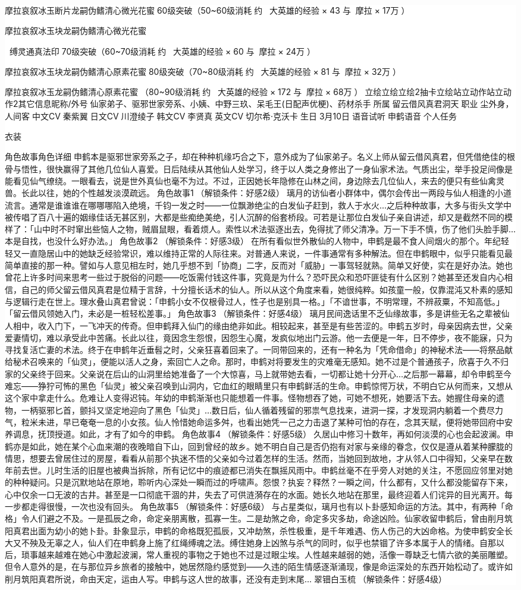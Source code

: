 摩拉哀叙冰玉断片龙嗣伪鳍清心微光花蜜
60级突破（50~60级消耗 约   大英雄的经验 × 43 与  摩拉 × 17万 ）

摩拉哀叙冰玉块龙嗣伪鳍清心微光花蜜

  缚灵通真法印
70级突破（60~70级消耗 约   大英雄的经验 × 60 与  摩拉 × 24万 ）

摩拉哀叙冰玉块龙嗣伪鳍清心原素花蜜
80级突破（70~80级消耗 约   大英雄的经验 × 81 与  摩拉 × 32万 ）

摩拉哀叙冰玉龙嗣伪鳍清心原素花蜜
（80~90级消耗 约   大英雄的经验 × 172 与  摩拉 × 68万 ）
立绘立绘立绘2抽卡立绘站立动作站立动作2其它信息昵称/外号
仙家弟子、驱邪世家旁系、小姨、中野三玖、呆毛王(日配声优梗)、药材杀手
所属
留云借风真君洞天
职业
尘外身，人间客
中文CV
秦紫翼
日文CV
川澄绫子
韩文CV
李贤真
英文CV
切尔希·克沃卡
生日
3月10日
语音试听
申鹤语音
个人任务

衣装


角色故事角色详细
申鹤本是驱邪世家旁系之子，却在种种机缘巧合之下，意外成为了仙家弟子。名义上师从留云借风真君，但凭借绝佳的根骨与悟性，很快赢得了其他几位仙人喜爱。日后陆续从其他仙人处学习，终于以人类之身修出了一身仙家术法。气质出尘，举手投足间像是能看见仙气缭绕。一眼看去，说是世外真仙也毫不为过。不过，正因她长年隐修在山林之间，身边除去几位仙人，来去的便只有些仙禽灵兽。长此以往，她的个性越发淡漠疏远。
角色故事1 （解锁条件：好感2级）
璃月的访仙者小群体中，偶尔会传出一两段与仙人相逢的小道流言。通常是谁谁谁在哪哪哪陷入绝境，千钧一发之时——一位飘渺绝尘的白发仙子赶到，救人于水火…之后种种故事，大多与街头文学中被传唱了百八十遍的姻缘佳话无甚区别，大都是些痴绝美绝，引人沉醉的俗套桥段。可若是让那位白发仙子亲自讲述，却又是截然不同的模样了：「山中时不时窜出些恼人之物，贼眉鼠眼，看着烦人。索性以术法驱逐出去，免得扰了师父清净。万一下手不慎，伤了他们头脸手脚…本是自找，也没什么好办法。」
角色故事2 （解锁条件：好感3级）
在所有看似世外散仙的人物中，申鹤是最不食人间烟火的那个。年纪轻轻又一直隐居山中的她缺乏经验常识，难以维持正常的人际往来。对普通人来说，一件事通常有多种解法。但在申鹤眼中，似乎只能看见最简单直接的那一种。譬如与人意见相左时，她几乎想不到「协商」二字，反而对「威胁」一事驾轻就熟。简单又好使，实在是好办法。她也曾花上许多时间来思考一些过于脱俗的问题——吃饭需付钱这件事，究竟是为什么？恐吓民众和恐吓匪徒有什么区别？她甚至还发自内心相信，自己的师父留云借风真君是位精于言辞，十分擅长话术的仙人。所以从这个角度来看，她很纯粹。如孩童一般，仅靠混沌又朴素的感知与逻辑行走在世上。理水叠山真君曾说：「申鹤小女不仅根骨过人，性子也是别具一格。」「不谙世事，不明常理，不辨菽粟，不知高低。」「留云借风领她入门，未必是一桩轻松差事。」
角色故事3 （解锁条件：好感4级）
璃月民间逸话里不乏仙缘故事，多是讲些无名之辈被仙人相中，收入门下，一飞冲天的传奇。但申鹤拜入仙门的缘由绝非如此。相较起来，甚至是有些苦涩的。申鹤五岁时，母亲因病去世，父亲爱妻情切，难以承受此中苦痛。长此以往，竟因念生怨恨，因怨生心魔，发疯似地出门云游。他一去便是一年，日不停步，夜不能寐，只为寻找复活亡妻的术法。终于在申鹤年近垂髫之时，父亲狂喜着回来了。一同带回来的，还有一种名为「凭命借命」的神秘术法——将祭品献给秘术召唤来的「仙灵」，便能以活人之身，索回亡人之命。那时，申鹤对将要发生的灾难毫无感知。她不过是个普通孩子，欣喜于久不归家的父亲终于回来。父亲说在后山的山洞里给她准备了一个大惊喜，马上就带她去看，一切都让她十分开心…之后那一幕幕，却令申鹤至今难忘——狰狞可怖的黑色「仙灵」被父亲召唤到山洞内，它血红的眼睛里只有申鹤鲜活的生命。申鹤惊愕万状，不明白它从何而来，又想从这个家中拿走什么。危难让人变得迟钝。年幼的申鹤渐渐也只能想着一件事。怪物想吞了她，可她不想死，她要活下去。她握住母亲的遗物，一柄驱邪匕首，颤抖又坚定地迎向了黑色「仙灵」…数日后，仙人循着残留的邪祟气息找来，进洞一探，才发现洞内躺着一个费尽力气，粒米未进，早已奄奄一息的小女孩。仙人怜惜她命运多舛，也看出她凭一己之力击退了某种可怕的存在，念其天赋，便将她带回府中安养调息，抚顶授道。如此，才有了如今的申鹤。
角色故事4 （解锁条件：好感5级）
久居山中修习十数年，再如何淡漠的心也会起波澜。申鹤亦是如此，她在某个心血来潮的夜晚暗自下山，回到曾经的故乡。她不明白自己是否仍抱有对家与亲缘的眷念，仅仅是遵从着某种朦胧的情思，想要去曾居住过的房屋，看看从前那个执迷不悟的父亲如今过着怎样的生活。然而，当她回到故地，才从邻人口中得知，父亲早在数年前去世。儿时生活的旧屋也被典当拆除，所有记忆中的痕迹都已消失在飘摇风雨中。申鹤丝毫不在乎旁人对她的关注，不愿回应邻里对她的种种疑问。只是沉默地站在原地，聆听内心深处一瞬而过的呼啸声。怨恨？执妄？释然？一瞬之间，什么都有，又什么都没能留存下来，心中仅余一口无波的古井。甚至是一口彻底干涸的井，失去了可供涟漪存在的水面。她长久地站在那里，最终迎着人们诧异的目光离开。每一步都走得很慢，一次也没有回头。
角色故事5 （解锁条件：好感6级）
与占星类似，璃月也有以卜卦感知命运的方法。其中，有两种「命格」令人们避之不及。一是孤辰之命，命定亲朋离散，孤寡一生。二是劫煞之命，命定多灾多劫，命途凶险。仙家收留申鹤后，曾由削月筑阳真君出面为幼小的她卜卦。卦象显示，申鹤的命格既犯孤辰，又冲劫煞，杀性极重，是千年难遇、伤人伤己的大凶命格。为使申鹤安全长大又不殃及无辜之人，仙人们在申鹤身上施了红绳缚魂之法。缚住她身上凶煞与杀气的同时，似乎也禁锢了许多本属于人的情绪。自那以后，琐事越来越难在她心中激起波澜，常人重视的事物之于她也不过是过眼尘埃。人性越来越弱的她，活像一尊缺乏七情六欲的美丽雕塑。但令人意外的是，在与那位异乡旅者的接触中，她居然隐约感觉到——久违的陌生情感逐渐涌现，像是命运深处的东西开始松动了。或许如削月筑阳真君所说，命由天定，运由人写。申鹤与这人世的故事，还没有走到末尾…
翠钿白玉梳 （解锁条件：好感4级）